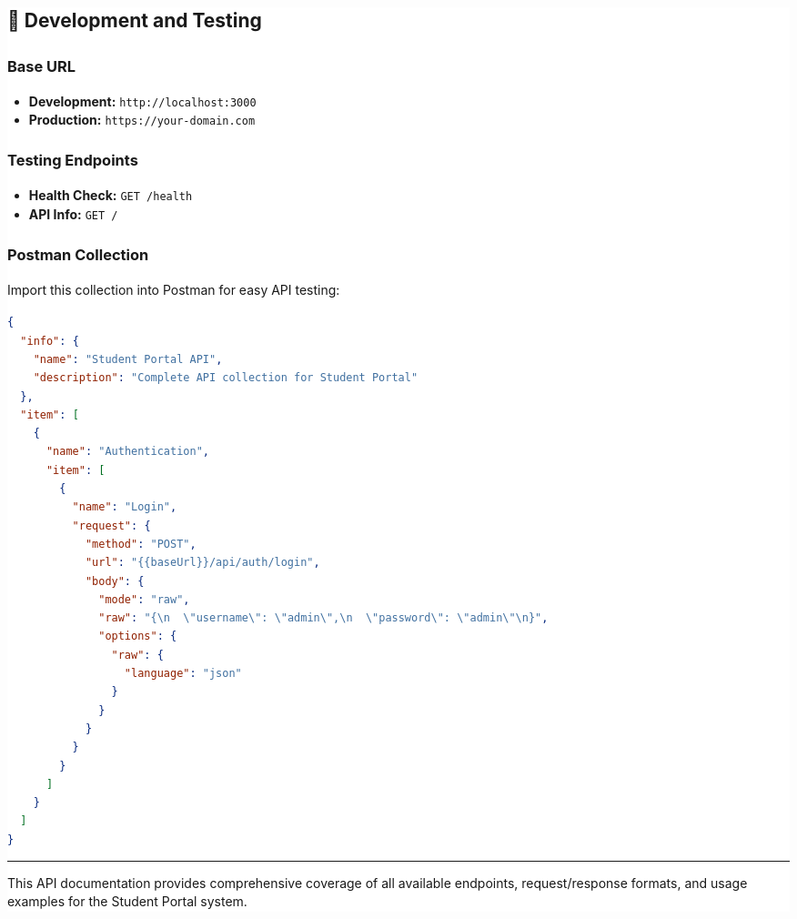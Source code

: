 ## 🔧 Development and Testing

### Base URL
- **Development:** `http://localhost:3000`
- **Production:** `https://your-domain.com`

### Testing Endpoints
- **Health Check:** `GET /health`
- **API Info:** `GET /`

### Postman Collection
Import this collection into Postman for easy API testing:

```json
{
  "info": {
    "name": "Student Portal API",
    "description": "Complete API collection for Student Portal"
  },
  "item": [
    {
      "name": "Authentication",
      "item": [
        {
          "name": "Login",
          "request": {
            "method": "POST",
            "url": "{{baseUrl}}/api/auth/login",
            "body": {
              "mode": "raw",
              "raw": "{\n  \"username\": \"admin\",\n  \"password\": \"admin\"\n}",
              "options": {
                "raw": {
                  "language": "json"
                }
              }
            }
          }
        }
      ]
    }
  ]
}
```

---

This API documentation provides comprehensive coverage of all available endpoints, request/response formats, and usage examples for the Student Portal system.
